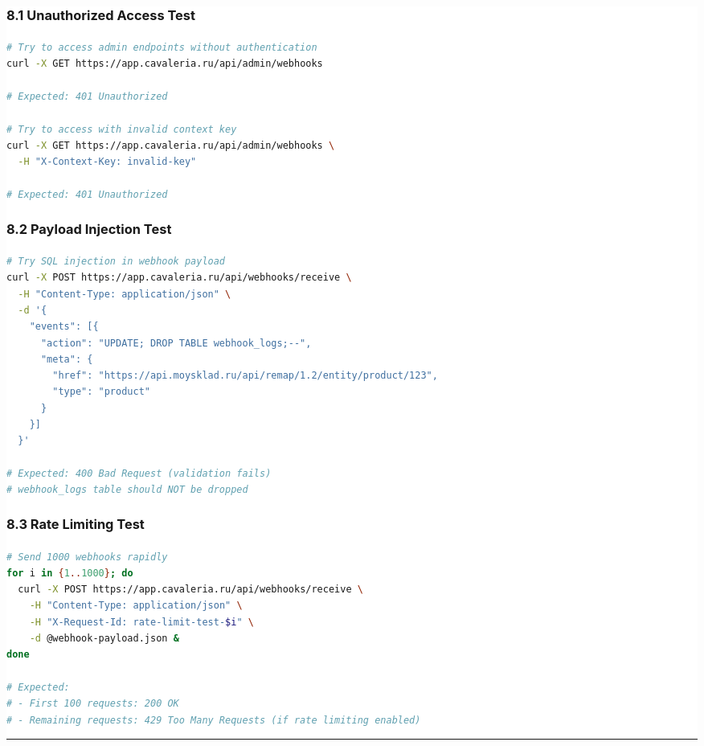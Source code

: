 ### 8.1 Unauthorized Access Test

```bash
# Try to access admin endpoints without authentication
curl -X GET https://app.cavaleria.ru/api/admin/webhooks

# Expected: 401 Unauthorized

# Try to access with invalid context key
curl -X GET https://app.cavaleria.ru/api/admin/webhooks \
  -H "X-Context-Key: invalid-key"

# Expected: 401 Unauthorized
```

### 8.2 Payload Injection Test

```bash
# Try SQL injection in webhook payload
curl -X POST https://app.cavaleria.ru/api/webhooks/receive \
  -H "Content-Type: application/json" \
  -d '{
    "events": [{
      "action": "UPDATE; DROP TABLE webhook_logs;--",
      "meta": {
        "href": "https://api.moysklad.ru/api/remap/1.2/entity/product/123",
        "type": "product"
      }
    }]
  }'

# Expected: 400 Bad Request (validation fails)
# webhook_logs table should NOT be dropped
```

### 8.3 Rate Limiting Test

```bash
# Send 1000 webhooks rapidly
for i in {1..1000}; do
  curl -X POST https://app.cavaleria.ru/api/webhooks/receive \
    -H "Content-Type: application/json" \
    -H "X-Request-Id: rate-limit-test-$i" \
    -d @webhook-payload.json &
done

# Expected:
# - First 100 requests: 200 OK
# - Remaining requests: 429 Too Many Requests (if rate limiting enabled)
```

---
